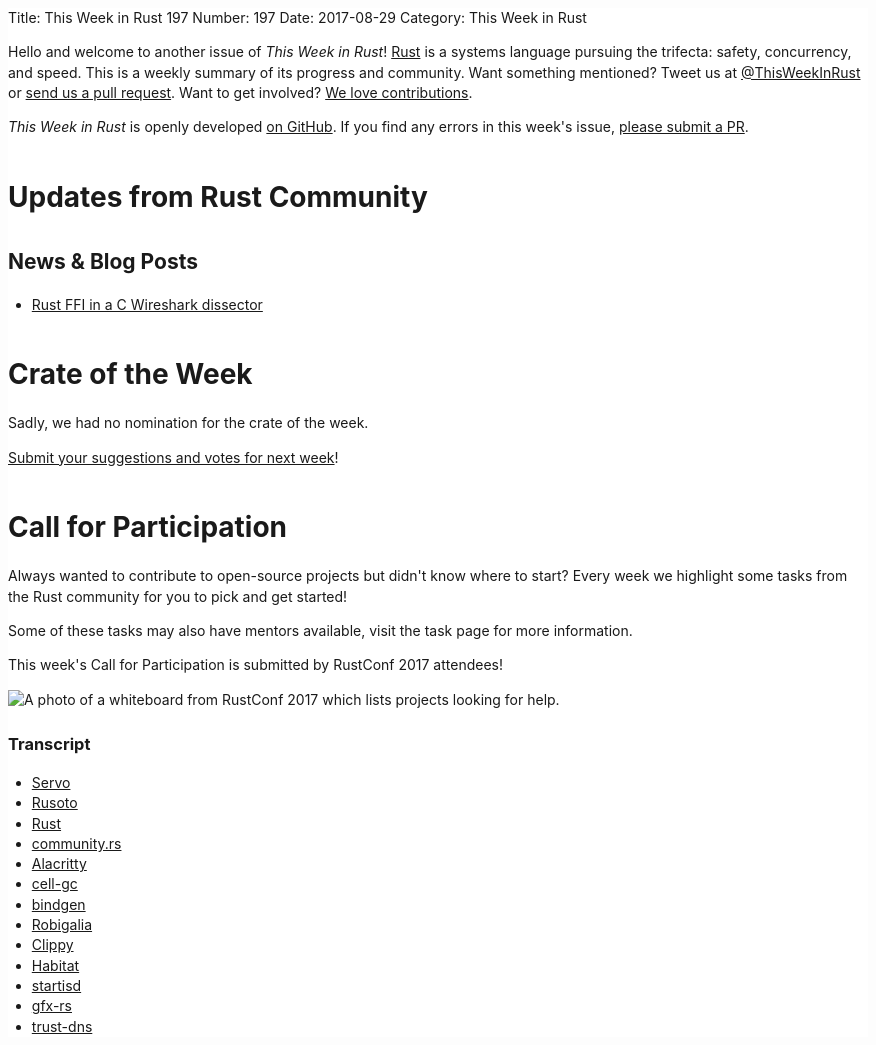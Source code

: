 Title: This Week in Rust 197
Number: 197
Date: 2017-08-29
Category: This Week in Rust

Hello and welcome to another issue of *This Week in Rust*!
[Rust](http://rust-lang.org) is a systems language pursuing the trifecta: safety, concurrency, and speed.
This is a weekly summary of its progress and community.
Want something mentioned? Tweet us at [@ThisWeekInRust](https://twitter.com/ThisWeekInRust) or [send us a pull request](https://github.com/cmr/this-week-in-rust).
Want to get involved? [We love contributions](https://github.com/rust-lang/rust/blob/master/CONTRIBUTING.md).

*This Week in Rust* is openly developed [on GitHub](https://github.com/cmr/this-week-in-rust).
If you find any errors in this week's issue, [please submit a PR](https://github.com/cmr/this-week-in-rust/pulls).

# Updates from Rust Community

## News & Blog Posts

* [Rust FFI in a C Wireshark dissector](https://github.com/sevagh/wireshark-dissector-rs/blob/master/README.md)

# Crate of the Week

Sadly, we had no nomination for the crate of the week.

[Submit your suggestions and votes for next week][submit_crate]!

[submit_crate]: https://users.rust-lang.org/t/crate-of-the-week/2704

# Call for Participation

Always wanted to contribute to open-source projects but didn't know where to start?
Every week we highlight some tasks from the Rust community for you to pick and get started!

Some of these tasks may also have mentors available, visit the task page for more information.

This week's Call for Participation is submitted by RustConf 2017 attendees!

<img src="https://this-week-in-rust.org/images/rustconf-2017-cfp.jpg" alt="A photo of a whiteboard from RustConf 2017 which lists projects looking for help.">

### Transcript

* [Servo](https://starters.servo.org/)
* [Rusoto](https://github.com/rusoto/rusoto)
* [Rust](https://www.rust-lang.org/en-US/contribute-bugs.html)
* [community.rs](https://community.rs/)
* [Alacritty](https://github.com/jwilm/alacritty)
* [cell-gc](https://github.com/jorendorff/cell-gc)
* [bindgen](https://github.com/rust-lang-nursery/rust-bindgen)
* [Robigalia](https://robigalia.org/)
* [Clippy](https://github.com/rust-lang-nursery/rust-clippy)
* [Habitat](https://github.com/habitat-sh)
* [startisd](https://github.com/stratis-storage/stratisd)
* [gfx-rs](https://github.com/gfx-rs/gfx)
* [trust-dns](https://github.com/bluejekyll/trust-dns)


[guidelines]: https://users.rust-lang.org/t/twir-call-for-participation/4821
[merged]: https://github.com/search?q=is%3Apr+org%3Arust-lang+is%3Amerged+merged%3A2017-08-21..2017-08-28
[fcp]: https://github.com/rust-lang/rfcs/labels/final-comment-period
[calendar]: https://www.google.com/calendar/embed?src=apd9vmbc22egenmtu5l6c5jbfc%40group.calendar.google.com
[community]: mailto:community-team@rust-lang.org
[submit]: http://users.rust-lang.org/t/twir-quote-of-the-week/328